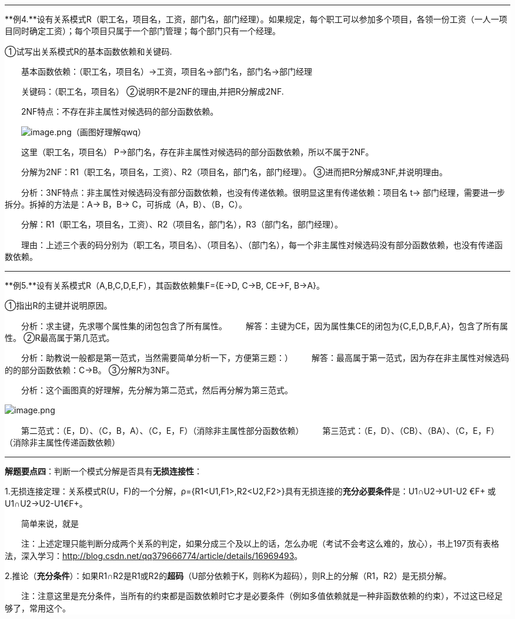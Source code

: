 ------

**例4.**设有关系模式R（职工名，项目名，工资，部门名，部门经理）。如果规定，每个职工可以参加多个项目，各领一份工资（一人一项目同时确定工资）；每个项目只属于一个部门管理；每个部门只有一个经理。

①试写出关系模式R的基本函数依赖和关键码.

　　基本函数依赖：（职工名，项目名）→工资，项目名→部门名，部门名→部门经理

　　关键码：（职工名，项目名）
②说明R不是2NF的理由,并把R分解成2NF.

　　2NF特点：不存在非主属性对候选码的部分函数依赖。

　　![image.png](https://i.loli.net/2019/11/15/UkSsBxy518REubw.png)（画图好理解qwq）

　　这里（职工名，项目名） P→部门名，存在非主属性对候选码的部分函数依赖，所以不属于2NF。

　　分解为2NF：R1（职工名，项目名，工资）、R2（项目名，部门名，部门经理）。
③进而把R分解成3NF,并说明理由。

　　分析：3NF特点：非主属性对候选码没有部分函数依赖，也没有传递依赖。很明显这里有传递依赖：项目名 t→ 部门经理，需要进一步拆分。拆掉的方法是：A→ B，B→ C，可拆成（A，B）、（B，C）。

　　分解：R1（职工名，项目名，工资）、R2（项目名，部门名），R3（部门名，部门经理）。

　　理由：上述三个表的码分别为（职工名，项目名）、（项目名）、（部门名），每一个非主属性对候选码没有部分函数依赖，也没有传递函数依赖。

------

**例5.**设有关系模式R（A,B,C,D,E,F），其函数依赖集F={E->D, C->B, CE->F, B->A}。

①指出R的主键并说明原因。

　　分析：求主键，先求哪个属性集的闭包包含了所有属性。
　　解答：主键为CE，因为属性集CE的闭包为{C,E,D,B,F,A}，包含了所有属性。
②R最高属于第几范式。

　　分析：助教说一般都是第一范式，当然需要简单分析一下，方便第三题：）
　　解答：最高属于第一范式，因为存在非主属性对候选码的的部分函数依赖：C->B。
③分解R为3NF。

　　分析：这个画图真的好理解，先分解为第二范式，然后再分解为第三范式。

![image.png](https://i.loli.net/2019/11/15/qye3IECuAOgBftl.png)

　　第二范式：（E，D）、（C，B，A）、（C，E，F）（消除非主属性部分函数依赖）
　　第三范式：（E，D）、（CB）、（BA）、（C，E，F）（消除非主属性传递函数依赖）

------

**解题要点四**：判断一个模式分解是否具有**无损连接性**：

1.无损连接定理：关系模式R(U，F)的一个分解，ρ={R1<U1,F1>,R2<U2,F2>}具有无损连接的**充分必要条件**是：U1∩U2→U1-U2 €F+ 或U1∩U2→U2-U1€F+。

　　简单来说，就是

　　注：上述定理只能判断分成两个关系的判定，如果分成三个及以上的话，怎么办呢（考试不会考这么难的，放心），书上197页有表格法，深入学习：<http://blog.csdn.net/qq379666774/article/details/16969493>。

2.推论（**充分条件**）：如果R1∩R2是R1或R2的**超码**（U部分依赖于K，则称K为超码），则R上的分解（R1，R2）是无损分解。

　　注：注意这里是充分条件，当所有的约束都是函数依赖时它才是必要条件（例如多值依赖就是一种非函数依赖的约束），不过这已经足够了，常用这个。
